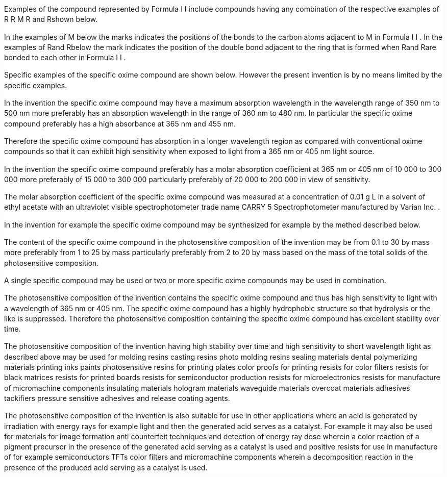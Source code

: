 Examples of the compound represented by Formula I I include compounds having any combination of the respective examples of R R M R and Rshown below.

In the examples of M below the marks indicates the positions of the bonds to the carbon atoms adjacent to M in Formula I I . In the examples of Rand Rbelow the mark indicates the position of the double bond adjacent to the ring that is formed when Rand Rare bonded to each other in Formula I I .

Specific examples of the specific oxime compound are shown below. However the present invention is by no means limited by the specific examples.

In the invention the specific oxime compound may have a maximum absorption wavelength in the wavelength range of 350 nm to 500 nm more preferably has an absorption wavelength in the range of 360 nm to 480 nm. In particular the specific oxime compound preferably has a high absorbance at 365 nm and 455 nm.

Therefore the specific oxime compound has absorption in a longer wavelength region as compared with conventional oxime compounds so that it can exhibit high sensitivity when exposed to light from a 365 nm or 405 nm light source.

In the invention the specific oxime compound preferably has a molar absorption coefficient at 365 nm or 405 nm of 10 000 to 300 000 more preferably of 15 000 to 300 000 particularly preferably of 20 000 to 200 000 in view of sensitivity.

The molar absorption coefficient of the specific oxime compound was measured at a concentration of 0.01 g L in a solvent of ethyl acetate with an ultraviolet visible spectrophotometer trade name CARRY 5 Spectrophotometer manufactured by Varian Inc. .

In the invention for example the specific oxime compound may be synthesized for example by the method described below.

The content of the specific oxime compound in the photosensitive composition of the invention may be from 0.1 to 30 by mass more preferably from 1 to 25 by mass particularly preferably from 2 to 20 by mass based on the mass of the total solids of the photosensitive composition.

A single specific compound may be used or two or more specific oxime compounds may be used in combination.

The photosensitive composition of the invention contains the specific oxime compound and thus has high sensitivity to light with a wavelength of 365 nm or 405 nm. The specific oxime compound has a highly hydrophobic structure so that hydrolysis or the like is suppressed. Therefore the photosensitive composition containing the specific oxime compound has excellent stability over time.

The photosensitive composition of the invention having high stability over time and high sensitivity to short wavelength light as described above may be used for molding resins casting resins photo molding resins sealing materials dental polymerizing materials printing inks paints photosensitive resins for printing plates color proofs for printing resists for color filters resists for black matrices resists for printed boards resists for semiconductor production resists for microelectronics resists for manufacture of micromachine components insulating materials hologram materials waveguide materials overcoat materials adhesives tackifiers pressure sensitive adhesives and release coating agents.

The photosensitive composition of the invention is also suitable for use in other applications where an acid is generated by irradiation with energy rays for example light and then the generated acid serves as a catalyst. For example it may also be used for materials for image formation anti counterfeit techniques and detection of energy ray dose wherein a color reaction of a pigment precursor in the presence of the generated acid serving as a catalyst is used and positive resists for use in manufacture of for example semiconductors TFTs color filters and micromachine components wherein a decomposition reaction in the presence of the produced acid serving as a catalyst is used.

